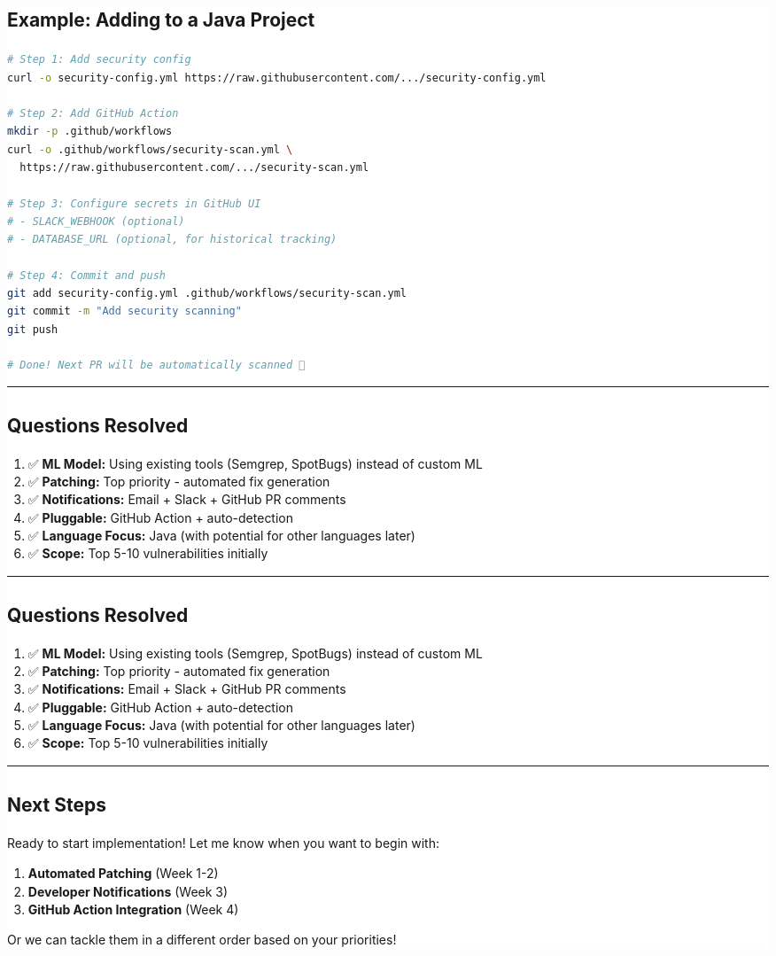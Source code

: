 
## Example: Adding to a Java Project

```bash
# Step 1: Add security config
curl -o security-config.yml https://raw.githubusercontent.com/.../security-config.yml

# Step 2: Add GitHub Action  
mkdir -p .github/workflows
curl -o .github/workflows/security-scan.yml \
  https://raw.githubusercontent.com/.../security-scan.yml

# Step 3: Configure secrets in GitHub UI
# - SLACK_WEBHOOK (optional)
# - DATABASE_URL (optional, for historical tracking)

# Step 4: Commit and push
git add security-config.yml .github/workflows/security-scan.yml
git commit -m "Add security scanning"
git push

# Done! Next PR will be automatically scanned 🎉
```

---

## Questions Resolved

1. ✅ **ML Model:** Using existing tools (Semgrep, SpotBugs) instead of custom ML
2. ✅ **Patching:** Top priority - automated fix generation
3. ✅ **Notifications:** Email + Slack + GitHub PR comments
4. ✅ **Pluggable:** GitHub Action + auto-detection
5. ✅ **Language Focus:** Java (with potential for other languages later)
6. ✅ **Scope:** Top 5-10 vulnerabilities initially

---

## Questions Resolved

1. ✅ **ML Model:** Using existing tools (Semgrep, SpotBugs) instead of custom ML
2. ✅ **Patching:** Top priority - automated fix generation
3. ✅ **Notifications:** Email + Slack + GitHub PR comments
4. ✅ **Pluggable:** GitHub Action + auto-detection
5. ✅ **Language Focus:** Java (with potential for other languages later)
6. ✅ **Scope:** Top 5-10 vulnerabilities initially

---

## Next Steps

Ready to start implementation! Let me know when you want to begin with:
1. **Automated Patching** (Week 1-2)
2. **Developer Notifications** (Week 3)  
3. **GitHub Action Integration** (Week 4)

Or we can tackle them in a different order based on your priorities!
